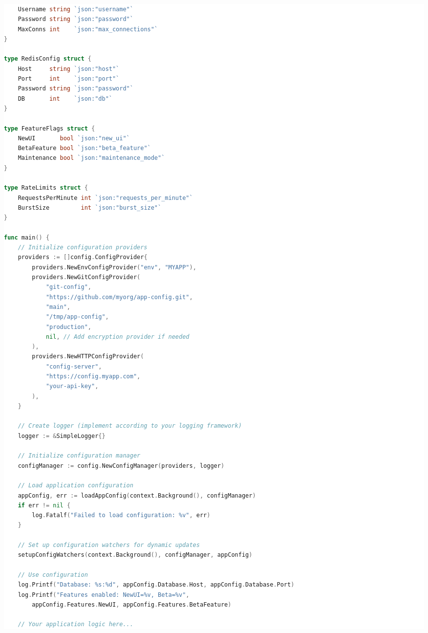 ```go
	Username string `json:"username"`
	Password string `json:"password"`
	MaxConns int    `json:"max_connections"`
}

type RedisConfig struct {
	Host     string `json:"host"`
	Port     int    `json:"port"`
	Password string `json:"password"`
	DB       int    `json:"db"`
}

type FeatureFlags struct {
	NewUI       bool `json:"new_ui"`
	BetaFeature bool `json:"beta_feature"`
	Maintenance bool `json:"maintenance_mode"`
}

type RateLimits struct {
	RequestsPerMinute int `json:"requests_per_minute"`
	BurstSize         int `json:"burst_size"`
}

func main() {
	// Initialize configuration providers
	providers := []config.ConfigProvider{
		providers.NewEnvConfigProvider("env", "MYAPP"),
		providers.NewGitConfigProvider(
			"git-config",
			"https://github.com/myorg/app-config.git",
			"main",
			"/tmp/app-config",
			"production",
			nil, // Add encryption provider if needed
		),
		providers.NewHTTPConfigProvider(
			"config-server",
			"https://config.myapp.com",
			"your-api-key",
		),
	}

	// Create logger (implement according to your logging framework)
	logger := &SimpleLogger{}

	// Initialize configuration manager
	configManager := config.NewConfigManager(providers, logger)

	// Load application configuration
	appConfig, err := loadAppConfig(context.Background(), configManager)
	if err != nil {
		log.Fatalf("Failed to load configuration: %v", err)
	}

	// Set up configuration watchers for dynamic updates
	setupConfigWatchers(context.Background(), configManager, appConfig)

	// Use configuration
	log.Printf("Database: %s:%d", appConfig.Database.Host, appConfig.Database.Port)
	log.Printf("Features enabled: NewUI=%v, Beta=%v", 
		appConfig.Features.NewUI, appConfig.Features.BetaFeature)

	// Your application logic here...
```
